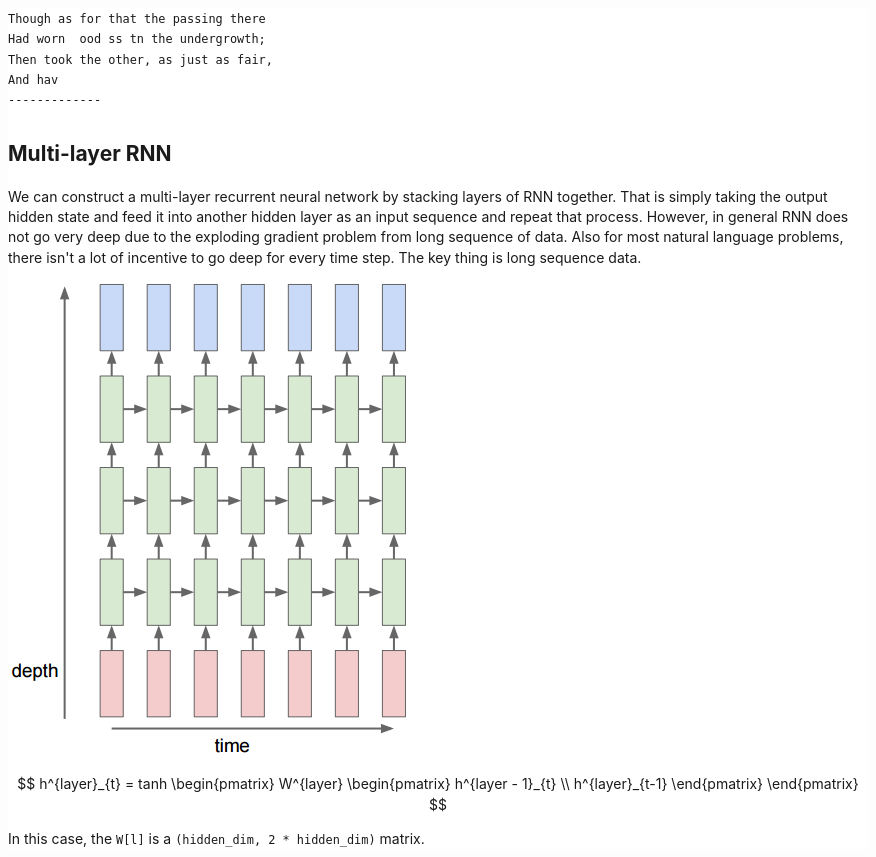     Though as for that the passing there
    Had worn  ood ss tn the undergrowth;
    Then took the other, as just as fair,
    And hav
    -------------


## Multi-layer RNN
We can construct a multi-layer recurrent neural network by stacking layers of RNN together. That is simply taking the output hidden state and feed it into another hidden layer as an input sequence and repeat that process. However, in general RNN does not go very deep due to the exploding gradient problem from long sequence of data. Also for most natural language problems, there isn't a lot of incentive to go deep for every time step. The key thing is long sequence data.

![multi-layer-rnn](img/multi-layer-rnn.png)

$$
h^{layer}_{t} = tanh \begin{pmatrix} W^{layer} \begin{pmatrix} h^{layer - 1}_{t} \\ h^{layer}_{t-1} \end{pmatrix} \end{pmatrix}
$$

In this case, the `W[l]` is a `(hidden_dim, 2 * hidden_dim)` matrix.
